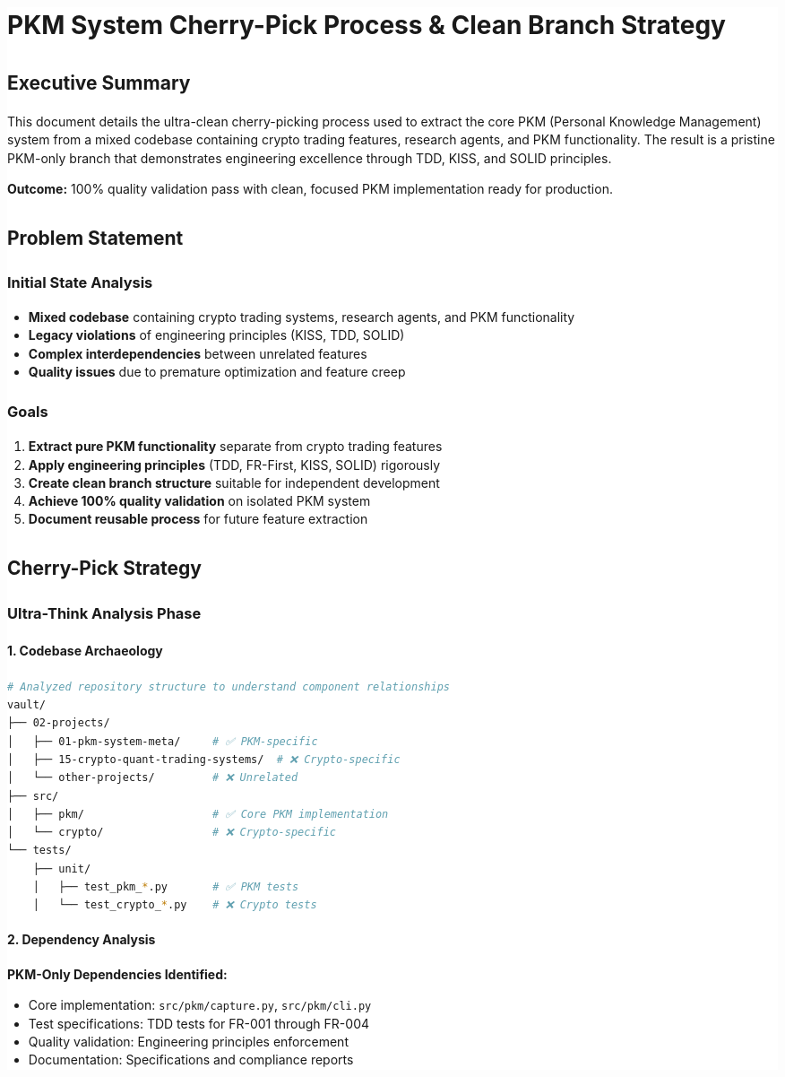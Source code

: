 # PKM System Cherry-Pick Process & Clean Branch Strategy

## Executive Summary

This document details the ultra-clean cherry-picking process used to extract the core PKM (Personal Knowledge Management) system from a mixed codebase containing crypto trading features, research agents, and PKM functionality. The result is a pristine PKM-only branch that demonstrates engineering excellence through TDD, KISS, and SOLID principles.

**Outcome:** 100% quality validation pass with clean, focused PKM implementation ready for production.

## Problem Statement

### Initial State Analysis
- **Mixed codebase** containing crypto trading systems, research agents, and PKM functionality
- **Legacy violations** of engineering principles (KISS, TDD, SOLID)
- **Complex interdependencies** between unrelated features
- **Quality issues** due to premature optimization and feature creep

### Goals
1. **Extract pure PKM functionality** separate from crypto trading features
2. **Apply engineering principles** (TDD, FR-First, KISS, SOLID) rigorously
3. **Create clean branch structure** suitable for independent development
4. **Achieve 100% quality validation** on isolated PKM system
5. **Document reusable process** for future feature extraction

## Cherry-Pick Strategy

### Ultra-Think Analysis Phase

#### 1. Codebase Archaeology
```bash
# Analyzed repository structure to understand component relationships
vault/
├── 02-projects/
│   ├── 01-pkm-system-meta/     # ✅ PKM-specific
│   ├── 15-crypto-quant-trading-systems/  # ❌ Crypto-specific
│   └── other-projects/         # ❌ Unrelated
├── src/
│   ├── pkm/                    # ✅ Core PKM implementation
│   └── crypto/                 # ❌ Crypto-specific
└── tests/
    ├── unit/
    │   ├── test_pkm_*.py       # ✅ PKM tests
    │   └── test_crypto_*.py    # ❌ Crypto tests
```

#### 2. Dependency Analysis
**PKM-Only Dependencies Identified:**
- Core implementation: `src/pkm/capture.py`, `src/pkm/cli.py`
- Test specifications: TDD tests for FR-001 through FR-004
- Quality validation: Engineering principles enforcement
- Documentation: Specifications and compliance reports

